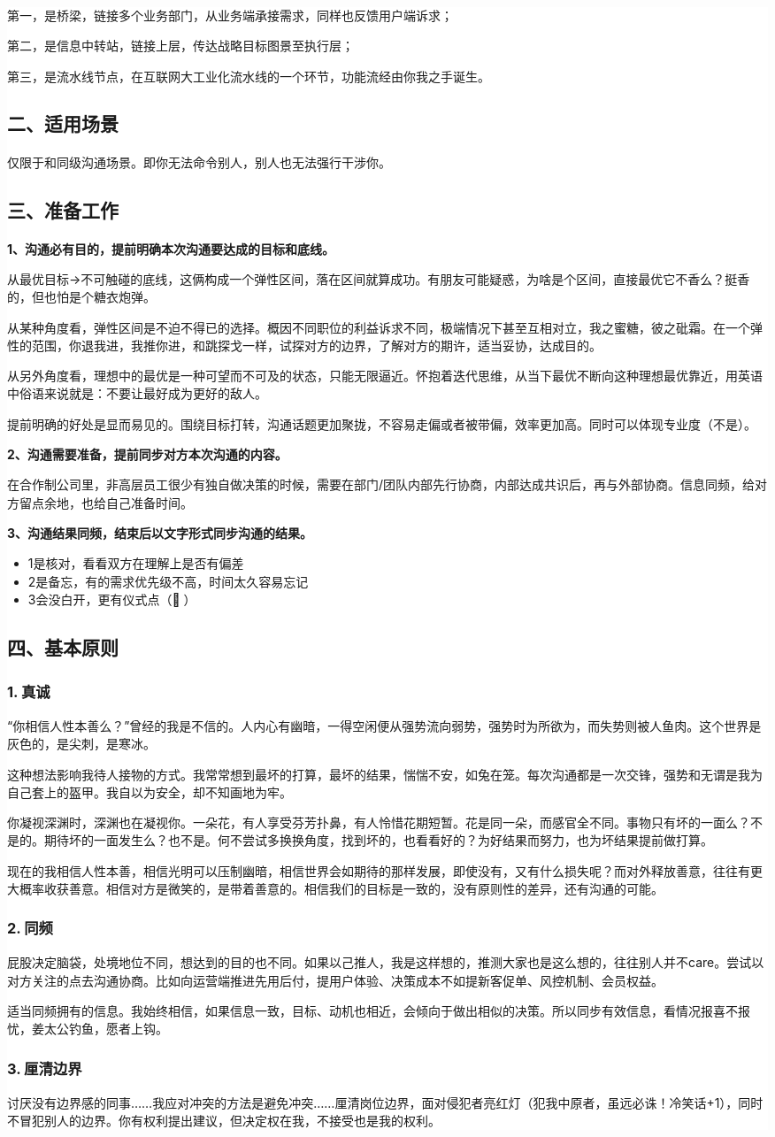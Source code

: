 第一，是桥梁，链接多个业务部门，从业务端承接需求，同样也反馈用户端诉求；

第二，是信息中转站，链接上层，传达战略目标图景至执行层；

第三，是流水线节点，在互联网大工业化流水线的一个环节，功能流经由你我之手诞生。

## 二、适用场景

仅限于和同级沟通场景。即你无法命令别人，别人也无法强行干涉你。

## 三、准备工作

**1、沟通必有目的，提前明确本次沟通要达成的目标和底线。**

从最优目标->不可触碰的底线，这俩构成一个弹性区间，落在区间就算成功。有朋友可能疑惑，为啥是个区间，直接最优它不香么？挺香的，但也怕是个糖衣炮弹。

从某种角度看，弹性区间是不迫不得已的选择。概因不同职位的利益诉求不同，极端情况下甚至互相对立，我之蜜糖，彼之砒霜。在一个弹性的范围，你退我进，我推你进，和跳探戈一样，试探对方的边界，了解对方的期许，适当妥协，达成目的。

从另外角度看，理想中的最优是一种可望而不可及的状态，只能无限逼近。怀抱着迭代思维，从当下最优不断向这种理想最优靠近，用英语中俗语来说就是：不要让最好成为更好的敌人。

提前明确的好处是显而易见的。围绕目标打转，沟通话题更加聚拢，不容易走偏或者被带偏，效率更加高。同时可以体现专业度（不是）。

**2、沟通需要准备，提前同步对方本次沟通的内容。**

在合作制公司里，非高层员工很少有独自做决策的时候，需要在部门/团队内部先行协商，内部达成共识后，再与外部协商。信息同频，给对方留点余地，也给自己准备时间。

**3、沟通结果同频，结束后以文字形式同步沟通的结果。**

*   1是核对，看看双方在理解上是否有偏差
*   2是备忘，有的需求优先级不高，时间太久容易忘记
*   3会没白开，更有仪式点（🤔 ）

## 四、基本原则

### 1\. 真诚

“你相信人性本善么？”曾经的我是不信的。人内心有幽暗，一得空闲便从强势流向弱势，强势时为所欲为，而失势则被人鱼肉。这个世界是灰色的，是尖刺，是寒冰。

这种想法影响我待人接物的方式。我常常想到最坏的打算，最坏的结果，惴惴不安，如兔在笼。每次沟通都是一次交锋，强势和无谓是我为自己套上的盔甲。我自以为安全，却不知画地为牢。

你凝视深渊时，深渊也在凝视你。一朵花，有人享受芬芳扑鼻，有人怜惜花期短暂。花是同一朵，而感官全不同。事物只有坏的一面么？不是的。期待坏的一面发生么？也不是。何不尝试多换换角度，找到坏的，也看看好的？为好结果而努力，也为坏结果提前做打算。

现在的我相信人性本善，相信光明可以压制幽暗，相信世界会如期待的那样发展，即使没有，又有什么损失呢？而对外释放善意，往往有更大概率收获善意。相信对方是微笑的，是带着善意的。相信我们的目标是一致的，没有原则性的差异，还有沟通的可能。

### 2\. 同频

屁股决定脑袋，处境地位不同，想达到的目的也不同。如果以己推人，我是这样想的，推测大家也是这么想的，往往别人并不care。尝试以对方关注的点去沟通协商。比如向运营端推进先用后付，提用户体验、决策成本不如提新客促单、风控机制、会员权益。

适当同频拥有的信息。我始终相信，如果信息一致，目标、动机也相近，会倾向于做出相似的决策。所以同步有效信息，看情况报喜不报忧，姜太公钓鱼，愿者上钩。

### 3\. 厘清边界

讨厌没有边界感的同事……我应对冲突的方法是避免冲突……厘清岗位边界，面对侵犯者亮红灯（犯我中原者，虽远必诛！冷笑话+1），同时不冒犯别人的边界。你有权利提出建议，但决定权在我，不接受也是我的权利。
